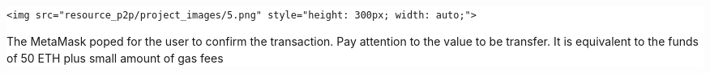     <img src="resource_p2p/project_images/5.png" style="height: 300px; width: auto;">
</div>
The MetaMask poped for the user to confirm the transaction. Pay attention to the value to be transfer. It is equivalent to the funds of 50 ETH plus small amount of gas fees

<div align="center">